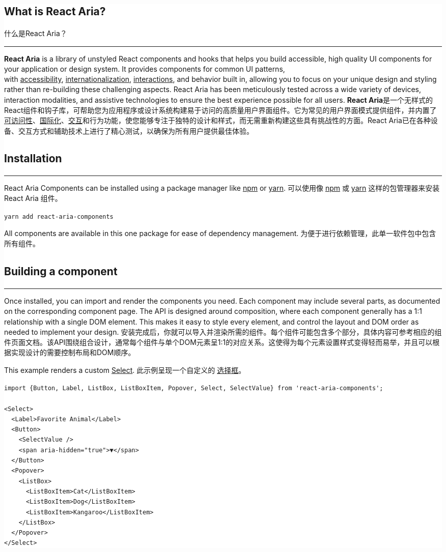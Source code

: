 ## What is React Aria?
什么是React Aria？

---

**React Aria** is a library of unstyled React components and hooks that helps you build accessible, high quality UI components for your application or design system. It provides components for common UI patterns, with [accessibility](https://react-spectrum.adobe.com/react-aria/accessibility.html), [internationalization](https://react-spectrum.adobe.com/react-aria/internationalization.html), [interactions](https://react-spectrum.adobe.com/react-aria/interactions.html), and behavior built in, allowing you to focus on your unique design and styling rather than re-building these challenging aspects. React Aria has been meticulously tested across a wide variety of devices, interaction modalities, and assistive technologies to ensure the best experience possible for all users.
**React Aria**是一个无样式的React组件和钩子库，可帮助您为应用程序或设计系统构建易于访问的高质量用户界面组件。它为常见的用户界面模式提供组件，并内置了[可访问性](https://react-spectrum.adobe.com/react-aria/accessibility.html)、[国际化](https://react-spectrum.adobe.com/react-aria/internationalization.html)、[交互](https://react-spectrum.adobe.com/react-aria/interactions.html)和行为功能，使您能够专注于独特的设计和样式，而无需重新构建这些具有挑战性的方面。React Aria已在各种设备、交互方式和辅助技术上进行了精心测试，以确保为所有用户提供最佳体验。

## Installation

---

React Aria Components can be installed using a package manager like [npm](https://docs.npmjs.com/cli/npm) or [yarn](https://classic.yarnpkg.com/lang/en/).
可以使用像 [npm](https://docs.npmjs.com/cli/npm) 或 [yarn](https://classic.yarnpkg.com/lang/en/) 这样的包管理器来安装 React Aria 组件。

```
yarn add react-aria-components
```

All components are available in this one package for ease of dependency management.
为便于进行依赖管理，此单一软件包中包含所有组件。

## Building a component

---

Once installed, you can import and render the components you need. Each component may include several parts, as documented on the corresponding component page. The API is designed around composition, where each component generally has a 1:1 relationship with a single DOM element. This makes it easy to style every element, and control the layout and DOM order as needed to implement your design.
安装完成后，你就可以导入并渲染所需的组件。每个组件可能包含多个部分，具体内容可参考相应的组件页面文档。该API围绕组合设计，通常每个组件与单个DOM元素呈1:1的对应关系。这使得为每个元素设置样式变得轻而易举，并且可以根据实现设计的需要控制布局和DOM顺序。

This example renders a custom [Select](https://react-spectrum.adobe.com/react-aria/Select.html).
此示例呈现一个自定义的 [选择框](https://react-spectrum.adobe.com/react-aria/Select.html)。

```
import {Button, Label, ListBox, ListBoxItem, Popover, Select, SelectValue} from 'react-aria-components';

<Select>
  <Label>Favorite Animal</Label>
  <Button>
    <SelectValue />
    <span aria-hidden="true">▼</span>
  </Button>
  <Popover>
    <ListBox>
      <ListBoxItem>Cat</ListBoxItem>
      <ListBoxItem>Dog</ListBoxItem>
      <ListBoxItem>Kangaroo</ListBoxItem>
    </ListBox>
  </Popover>
</Select>
```